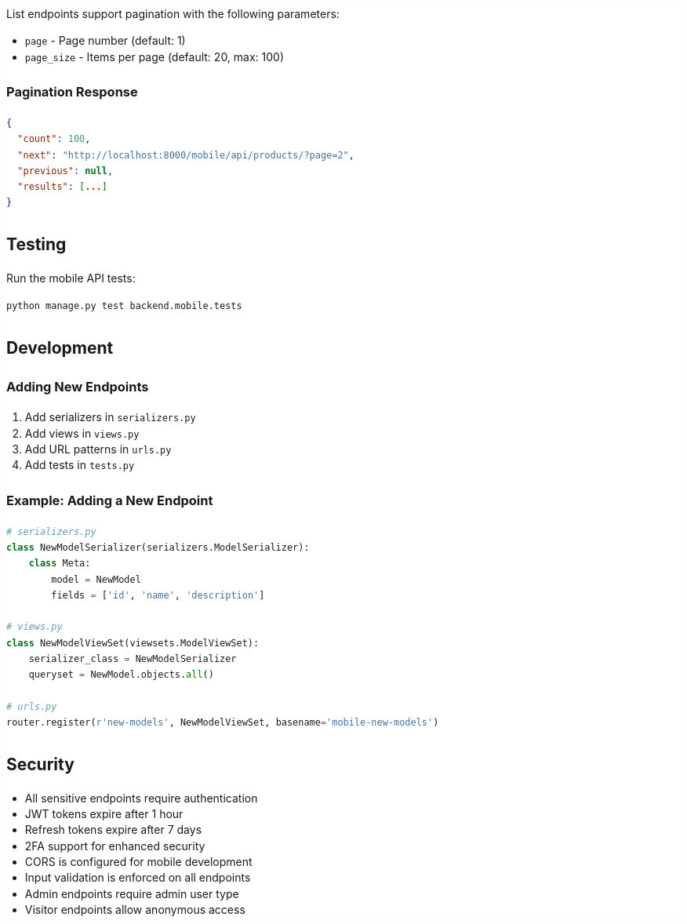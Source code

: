 List endpoints support pagination with the following parameters:
- `page` - Page number (default: 1)
- `page_size` - Items per page (default: 20, max: 100)

### Pagination Response
```json
{
  "count": 100,
  "next": "http://localhost:8000/mobile/api/products/?page=2",
  "previous": null,
  "results": [...]
}
```

## Testing

Run the mobile API tests:
```bash
python manage.py test backend.mobile.tests
```

## Development

### Adding New Endpoints

1. Add serializers in `serializers.py`
2. Add views in `views.py`
3. Add URL patterns in `urls.py`
4. Add tests in `tests.py`

### Example: Adding a New Endpoint

```python
# serializers.py
class NewModelSerializer(serializers.ModelSerializer):
    class Meta:
        model = NewModel
        fields = ['id', 'name', 'description']

# views.py
class NewModelViewSet(viewsets.ModelViewSet):
    serializer_class = NewModelSerializer
    queryset = NewModel.objects.all()

# urls.py
router.register(r'new-models', NewModelViewSet, basename='mobile-new-models')
```

## Security

- All sensitive endpoints require authentication
- JWT tokens expire after 1 hour
- Refresh tokens expire after 7 days
- 2FA support for enhanced security
- CORS is configured for mobile development
- Input validation is enforced on all endpoints
- Admin endpoints require admin user type
- Visitor endpoints allow anonymous access
